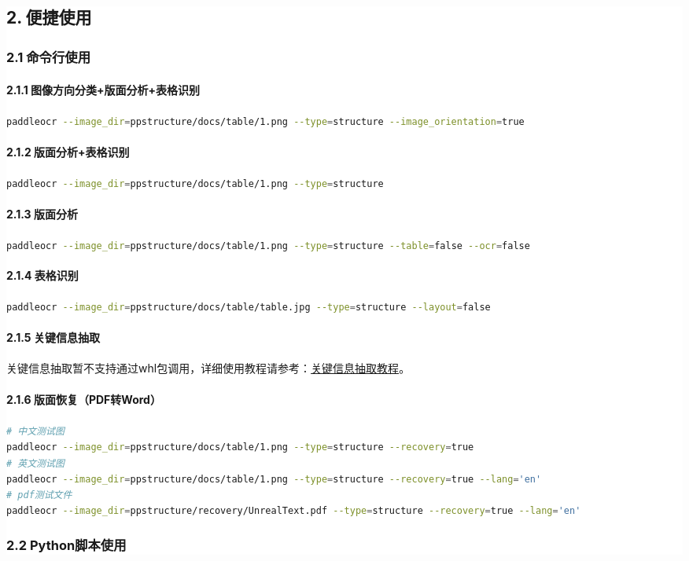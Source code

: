 <a name="2"></a>

## 2. 便捷使用

<a name="21"></a>
### 2.1 命令行使用  

<a name="211"></a>
#### 2.1.1 图像方向分类+版面分析+表格识别
```bash
paddleocr --image_dir=ppstructure/docs/table/1.png --type=structure --image_orientation=true
```

<a name="212"></a>
#### 2.1.2 版面分析+表格识别
```bash
paddleocr --image_dir=ppstructure/docs/table/1.png --type=structure
```

<a name="213"></a>
#### 2.1.3 版面分析
```bash
paddleocr --image_dir=ppstructure/docs/table/1.png --type=structure --table=false --ocr=false
```

<a name="214"></a>
#### 2.1.4 表格识别
```bash
paddleocr --image_dir=ppstructure/docs/table/table.jpg --type=structure --layout=false
```

<a name="215"></a>

#### 2.1.5 关键信息抽取
关键信息抽取暂不支持通过whl包调用，详细使用教程请参考：[关键信息抽取教程](../kie/README_ch.md)。

<a name="216"></a>

#### 2.1.6 版面恢复（PDF转Word）

```bash
# 中文测试图
paddleocr --image_dir=ppstructure/docs/table/1.png --type=structure --recovery=true
# 英文测试图
paddleocr --image_dir=ppstructure/docs/table/1.png --type=structure --recovery=true --lang='en'
# pdf测试文件
paddleocr --image_dir=ppstructure/recovery/UnrealText.pdf --type=structure --recovery=true --lang='en'
```

<a name="22"></a>

### 2.2 Python脚本使用

